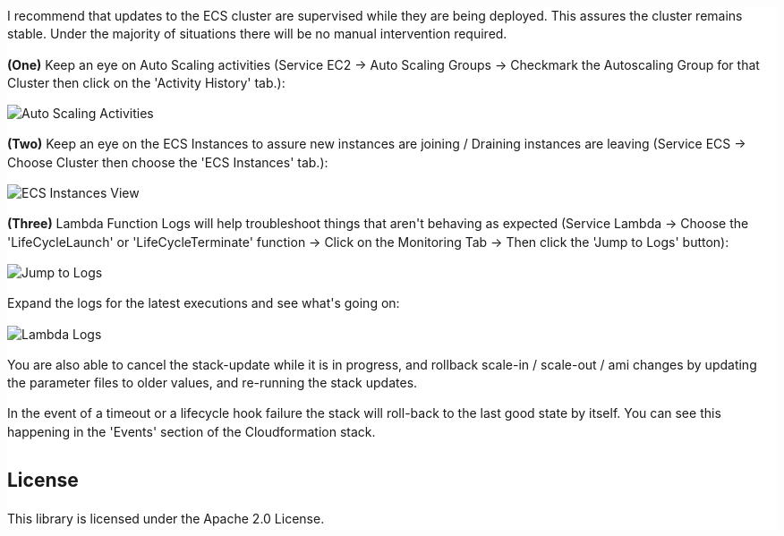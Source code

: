 I recommend that updates to the ECS cluster are supervised while they are being deployed. This assures the cluster remains stable. Under the majority of situations there will be no manual intervention required.

**(One)** Keep an eye on Auto Scaling activities (Service EC2 -> Auto Scaling Groups -> Checkmark the Autoscaling Group for that Cluster then click on the 'Activity History' tab.):

![Auto Scaling Activities](pictures/AutoscalingActivities.png)

**(Two)** Keep an eye on the ECS Instances to assure new instances are joining / Draining instances are leaving (Service ECS -> Choose Cluster then choose the 'ECS Instances' tab.):

![ECS Instances View](pictures/ECSInstancesView.png)

**(Three)** Lambda Function Logs will help troubleshoot things that aren't behaving as expected (Service Lambda -> Choose the 'LifeCycleLaunch' or 'LifeCycleTerminate' function -> Click on the Monitoring Tab -> Then click the 'Jump to Logs' button):

![Jump to Logs](pictures/JumpToLogs.png)

Expand the logs for the latest executions and see what's going on:

![Lambda Logs](pictures/LambdaLogs.png)

You are also able to cancel the stack-update while it is in progress, and rollback scale-in / scale-out / ami changes by updating the parameter files to older values, and re-running the stack updates.

In the event of a timeout or a lifecycle hook failure the stack will roll-back to the last good state by itself. You can see this happening in the 'Events' section of the Cloudformation stack.

## License

This library is licensed under the Apache 2.0 License. 
